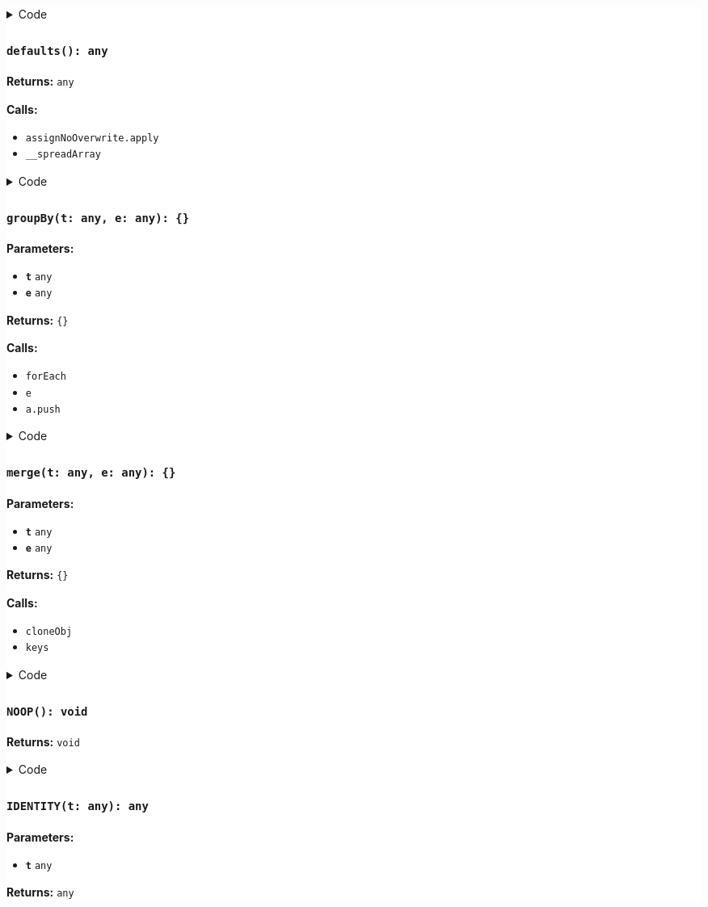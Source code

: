 <details><summary>Code</summary></details>

### `defaults(): any`

**Returns:** `any`

**Calls:**

- `assignNoOverwrite.apply`
- `__spreadArray`

<details><summary>Code</summary></details>

### `groupBy(t: any, e: any): {}`

**Parameters:**

- **`t`** `any`
- **`e`** `any`

**Returns:** `{}`

**Calls:**

- `forEach`
- `e`
- `a.push`

<details><summary>Code</summary></details>

### `merge(t: any, e: any): {}`

**Parameters:**

- **`t`** `any`
- **`e`** `any`

**Returns:** `{}`

**Calls:**

- `cloneObj`
- `keys`

<details><summary>Code</summary></details>

### `NOOP(): void`

**Returns:** `void`

<details><summary>Code</summary></details>

### `IDENTITY(t: any): any`

**Parameters:**

- **`t`** `any`

**Returns:** `any`
